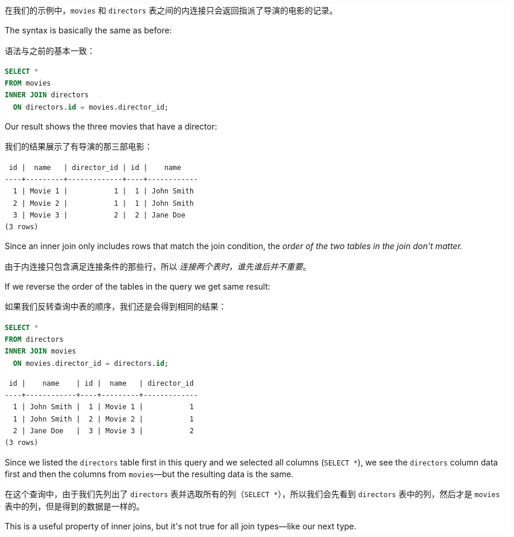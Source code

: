在我们的示例中，`movies` 和 `directors` 表之间的内连接只会返回指派了导演的电影的记录。

The syntax is basically the same as before:

语法与之前的基本一致：

```sql
SELECT *
FROM movies
INNER JOIN directors
  ON directors.id = movies.director_id;
```

Our result shows the three movies that have a director:

我们的结果展示了有导演的那三部电影：

```
 id |  name   | director_id | id |    name
----+---------+-------------+----+------------
  1 | Movie 1 |           1 |  1 | John Smith
  2 | Movie 2 |           1 |  1 | John Smith
  3 | Movie 3 |           2 |  2 | Jane Doe
(3 rows)
```

Since an inner join only includes rows that match the join condition, the  _order of the two tables in the join don't matter._

由于内连接只包含满足连接条件的那些行，所以 _连接两个表时，谁先谁后并不重要_。

If we reverse the order of the tables in the query we get same result:

如果我们反转查询中表的顺序，我们还是会得到相同的结果：

```sql
SELECT *
FROM directors
INNER JOIN movies
  ON movies.director_id = directors.id;
```

```
 id |    name    | id |  name   | director_id
----+------------+----+---------+-------------
  1 | John Smith |  1 | Movie 1 |           1
  1 | John Smith |  2 | Movie 2 |           1
  2 | Jane Doe   |  3 | Movie 3 |           2
(3 rows)
```

Since we listed the  `directors`  table first in this query and we selected all columns (`SELECT *`), we see the  `directors`  column data first and then the columns from  `movies`—but the resulting data is the same.

在这个查询中，由于我们先列出了 `directors` 表并选取所有的列（`SELECT *`），所以我们会先看到 `directors` 表中的列，然后才是 `movies` 表中的列，但是得到的数据是一样的。

This is a useful property of inner joins, but it's not true for all join types—like our next type.
